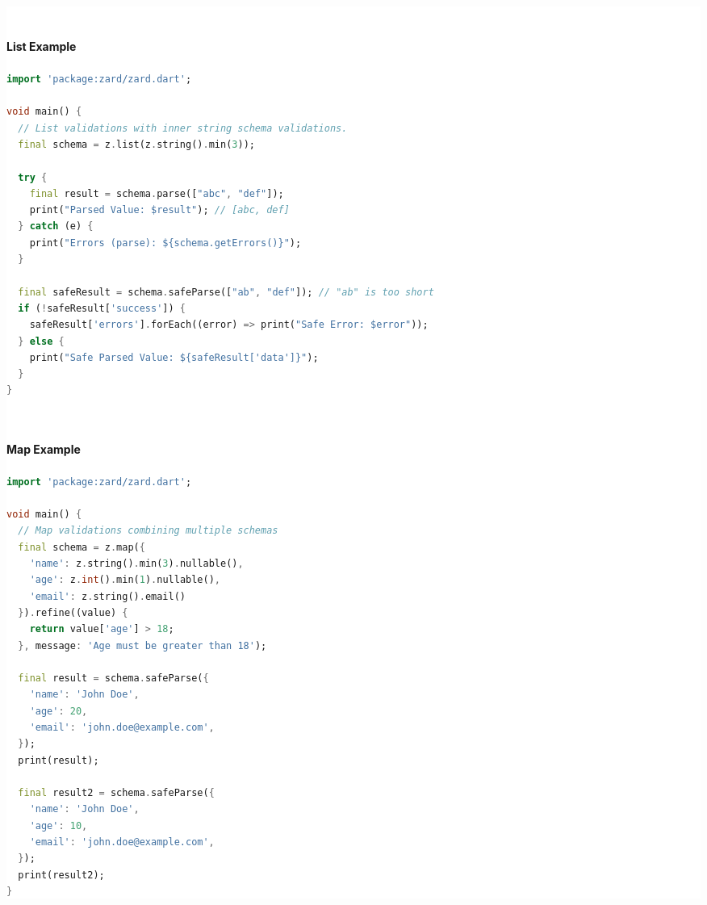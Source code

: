 <br>

#### List Example

```dart
import 'package:zard/zard.dart';

void main() {
  // List validations with inner string schema validations.
  final schema = z.list(z.string().min(3));

  try {
    final result = schema.parse(["abc", "def"]);
    print("Parsed Value: $result"); // [abc, def]
  } catch (e) {
    print("Errors (parse): ${schema.getErrors()}");
  }

  final safeResult = schema.safeParse(["ab", "def"]); // "ab" is too short
  if (!safeResult['success']) {
    safeResult['errors'].forEach((error) => print("Safe Error: $error"));
  } else {
    print("Safe Parsed Value: ${safeResult['data']}");
  }
}
```

<br>

#### Map Example

```dart
import 'package:zard/zard.dart';

void main() {
  // Map validations combining multiple schemas
  final schema = z.map({
    'name': z.string().min(3).nullable(),
    'age': z.int().min(1).nullable(),
    'email': z.string().email()
  }).refine((value) {
    return value['age'] > 18;
  }, message: 'Age must be greater than 18');

  final result = schema.safeParse({
    'name': 'John Doe',
    'age': 20,
    'email': 'john.doe@example.com',
  });
  print(result);

  final result2 = schema.safeParse({
    'name': 'John Doe',
    'age': 10,
    'email': 'john.doe@example.com',
  });
  print(result2);
}
```
